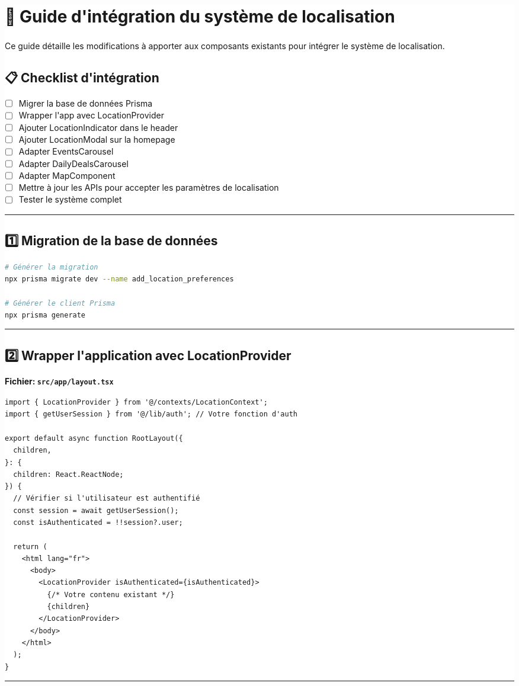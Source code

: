 # 🔧 Guide d'intégration du système de localisation

Ce guide détaille les modifications à apporter aux composants existants pour intégrer le système de localisation.

## 📋 Checklist d'intégration

- [ ] Migrer la base de données Prisma
- [ ] Wrapper l'app avec LocationProvider
- [ ] Ajouter LocationIndicator dans le header
- [ ] Ajouter LocationModal sur la homepage
- [ ] Adapter EventsCarousel
- [ ] Adapter DailyDealsCarousel  
- [ ] Adapter MapComponent
- [ ] Mettre à jour les APIs pour accepter les paramètres de localisation
- [ ] Tester le système complet

---

## 1️⃣ Migration de la base de données

```bash
# Générer la migration
npx prisma migrate dev --name add_location_preferences

# Générer le client Prisma
npx prisma generate
```

---

## 2️⃣ Wrapper l'application avec LocationProvider

**Fichier: `src/app/layout.tsx`**

```tsx
import { LocationProvider } from '@/contexts/LocationContext';
import { getUserSession } from '@/lib/auth'; // Votre fonction d'auth

export default async function RootLayout({
  children,
}: {
  children: React.ReactNode;
}) {
  // Vérifier si l'utilisateur est authentifié
  const session = await getUserSession();
  const isAuthenticated = !!session?.user;

  return (
    <html lang="fr">
      <body>
        <LocationProvider isAuthenticated={isAuthenticated}>
          {/* Votre contenu existant */}
          {children}
        </LocationProvider>
      </body>
    </html>
  );
}
```

---